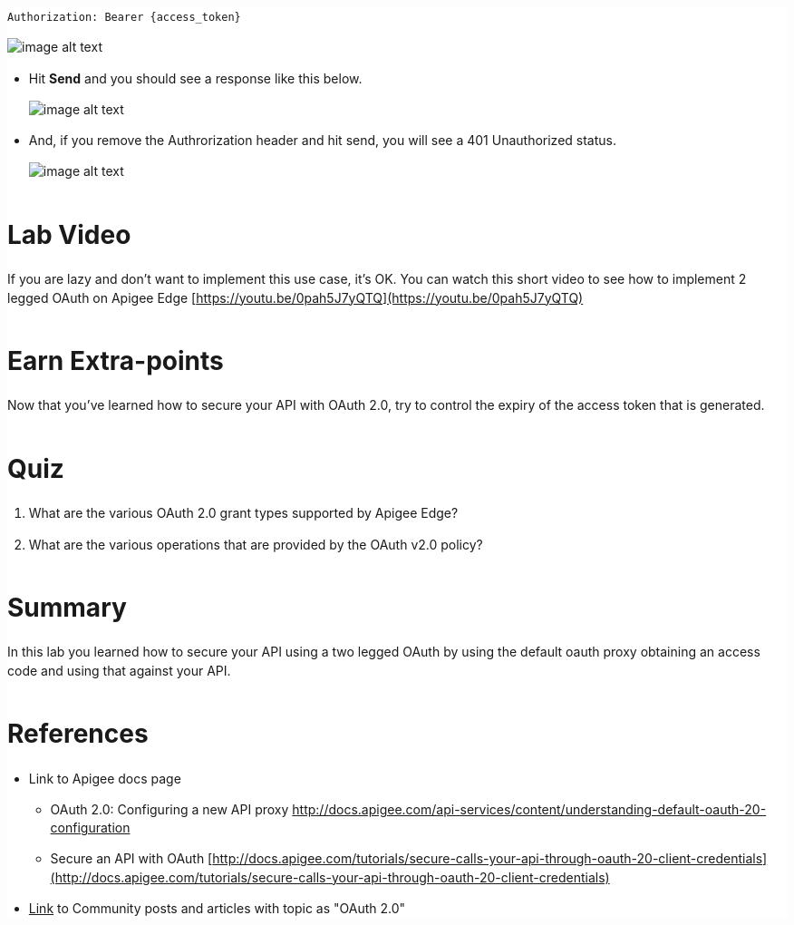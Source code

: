 ```
Authorization: Bearer {access_token}
```

![image alt text](./media/image_13.png)

* Hit **Send** and you should see a response like this below. 

	![image alt text](./media/image_14.png)

* And, if you remove the Authrorization header and hit send, you will see a 401 Unauthorized status.

	![image alt text](./media/image_15.png)

# Lab Video

If you are lazy and don’t want to implement this use case, it’s OK. You can watch this short video to see how to implement 2 legged OAuth on Apigee Edge [https://youtu.be/0pah5J7yQTQ](https://youtu.be/0pah5J7yQTQ) 

# Earn Extra-points

Now that you’ve learned how to secure your API with OAuth 2.0, try to control the expiry of the access token that is generated.

# Quiz

1. What are the various OAuth 2.0 grant types supported by Apigee Edge?

2. What are the various operations that are provided by the OAuth v2.0 policy?

# Summary

In this lab you learned how to secure your API using a two legged OAuth by using the default oauth proxy obtaining an access code and using that against your API.

# References

* Link to Apigee docs page

    * OAuth 2.0: Configuring a new API proxy [http://docs.apigee.com/api-services/content/understanding-default-oauth-20-configuration ](http://docs.apigee.com/api-services/content/understanding-default-oauth-20-configuration)

    * Secure an API with OAuth [http://docs.apigee.com/tutorials/secure-calls-your-api-through-oauth-20-client-credentials](http://docs.apigee.com/tutorials/secure-calls-your-api-through-oauth-20-client-credentials) 

* [Link](https://community.apigee.com/topics/oauth+2.0.html) to Community posts and articles with topic as "OAuth 2.0" 
